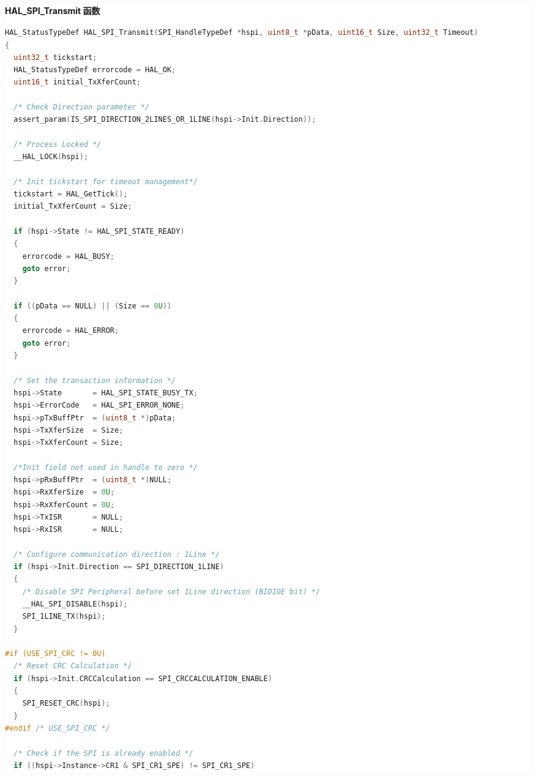 **HAL_SPI_Transmit 函数**

```c
HAL_StatusTypeDef HAL_SPI_Transmit(SPI_HandleTypeDef *hspi, uint8_t *pData, uint16_t Size, uint32_t Timeout)
{
  uint32_t tickstart;
  HAL_StatusTypeDef errorcode = HAL_OK;
  uint16_t initial_TxXferCount;

  /* Check Direction parameter */
  assert_param(IS_SPI_DIRECTION_2LINES_OR_1LINE(hspi->Init.Direction));

  /* Process Locked */
  __HAL_LOCK(hspi);

  /* Init tickstart for timeout management*/
  tickstart = HAL_GetTick();
  initial_TxXferCount = Size;

  if (hspi->State != HAL_SPI_STATE_READY)
  {
    errorcode = HAL_BUSY;
    goto error;
  }

  if ((pData == NULL) || (Size == 0U))
  {
    errorcode = HAL_ERROR;
    goto error;
  }

  /* Set the transaction information */
  hspi->State       = HAL_SPI_STATE_BUSY_TX;
  hspi->ErrorCode   = HAL_SPI_ERROR_NONE;
  hspi->pTxBuffPtr  = (uint8_t *)pData;
  hspi->TxXferSize  = Size;
  hspi->TxXferCount = Size;

  /*Init field not used in handle to zero */
  hspi->pRxBuffPtr  = (uint8_t *)NULL;
  hspi->RxXferSize  = 0U;
  hspi->RxXferCount = 0U;
  hspi->TxISR       = NULL;
  hspi->RxISR       = NULL;

  /* Configure communication direction : 1Line */
  if (hspi->Init.Direction == SPI_DIRECTION_1LINE)
  {
    /* Disable SPI Peripheral before set 1Line direction (BIDIOE bit) */
    __HAL_SPI_DISABLE(hspi);
    SPI_1LINE_TX(hspi);
  }

#if (USE_SPI_CRC != 0U)
  /* Reset CRC Calculation */
  if (hspi->Init.CRCCalculation == SPI_CRCCALCULATION_ENABLE)
  {
    SPI_RESET_CRC(hspi);
  }
#endif /* USE_SPI_CRC */

  /* Check if the SPI is already enabled */
  if ((hspi->Instance->CR1 & SPI_CR1_SPE) != SPI_CR1_SPE)
```